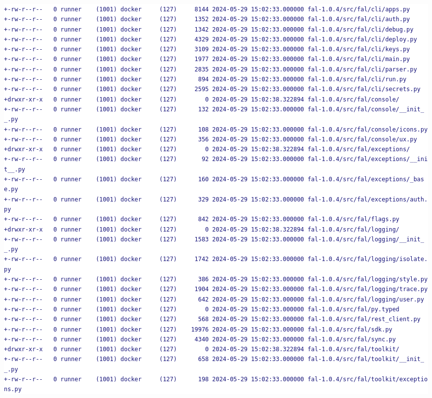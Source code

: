 ```diff
+-rw-r--r--   0 runner    (1001) docker     (127)     8144 2024-05-29 15:02:33.000000 fal-1.0.4/src/fal/cli/apps.py
+-rw-r--r--   0 runner    (1001) docker     (127)     1352 2024-05-29 15:02:33.000000 fal-1.0.4/src/fal/cli/auth.py
+-rw-r--r--   0 runner    (1001) docker     (127)     1342 2024-05-29 15:02:33.000000 fal-1.0.4/src/fal/cli/debug.py
+-rw-r--r--   0 runner    (1001) docker     (127)     4329 2024-05-29 15:02:33.000000 fal-1.0.4/src/fal/cli/deploy.py
+-rw-r--r--   0 runner    (1001) docker     (127)     3109 2024-05-29 15:02:33.000000 fal-1.0.4/src/fal/cli/keys.py
+-rw-r--r--   0 runner    (1001) docker     (127)     1977 2024-05-29 15:02:33.000000 fal-1.0.4/src/fal/cli/main.py
+-rw-r--r--   0 runner    (1001) docker     (127)     2835 2024-05-29 15:02:33.000000 fal-1.0.4/src/fal/cli/parser.py
+-rw-r--r--   0 runner    (1001) docker     (127)      894 2024-05-29 15:02:33.000000 fal-1.0.4/src/fal/cli/run.py
+-rw-r--r--   0 runner    (1001) docker     (127)     2595 2024-05-29 15:02:33.000000 fal-1.0.4/src/fal/cli/secrets.py
+drwxr-xr-x   0 runner    (1001) docker     (127)        0 2024-05-29 15:02:38.322894 fal-1.0.4/src/fal/console/
+-rw-r--r--   0 runner    (1001) docker     (127)      132 2024-05-29 15:02:33.000000 fal-1.0.4/src/fal/console/__init__.py
+-rw-r--r--   0 runner    (1001) docker     (127)      108 2024-05-29 15:02:33.000000 fal-1.0.4/src/fal/console/icons.py
+-rw-r--r--   0 runner    (1001) docker     (127)      356 2024-05-29 15:02:33.000000 fal-1.0.4/src/fal/console/ux.py
+drwxr-xr-x   0 runner    (1001) docker     (127)        0 2024-05-29 15:02:38.322894 fal-1.0.4/src/fal/exceptions/
+-rw-r--r--   0 runner    (1001) docker     (127)       92 2024-05-29 15:02:33.000000 fal-1.0.4/src/fal/exceptions/__init__.py
+-rw-r--r--   0 runner    (1001) docker     (127)      160 2024-05-29 15:02:33.000000 fal-1.0.4/src/fal/exceptions/_base.py
+-rw-r--r--   0 runner    (1001) docker     (127)      329 2024-05-29 15:02:33.000000 fal-1.0.4/src/fal/exceptions/auth.py
+-rw-r--r--   0 runner    (1001) docker     (127)      842 2024-05-29 15:02:33.000000 fal-1.0.4/src/fal/flags.py
+drwxr-xr-x   0 runner    (1001) docker     (127)        0 2024-05-29 15:02:38.322894 fal-1.0.4/src/fal/logging/
+-rw-r--r--   0 runner    (1001) docker     (127)     1583 2024-05-29 15:02:33.000000 fal-1.0.4/src/fal/logging/__init__.py
+-rw-r--r--   0 runner    (1001) docker     (127)     1742 2024-05-29 15:02:33.000000 fal-1.0.4/src/fal/logging/isolate.py
+-rw-r--r--   0 runner    (1001) docker     (127)      386 2024-05-29 15:02:33.000000 fal-1.0.4/src/fal/logging/style.py
+-rw-r--r--   0 runner    (1001) docker     (127)     1904 2024-05-29 15:02:33.000000 fal-1.0.4/src/fal/logging/trace.py
+-rw-r--r--   0 runner    (1001) docker     (127)      642 2024-05-29 15:02:33.000000 fal-1.0.4/src/fal/logging/user.py
+-rw-r--r--   0 runner    (1001) docker     (127)        0 2024-05-29 15:02:33.000000 fal-1.0.4/src/fal/py.typed
+-rw-r--r--   0 runner    (1001) docker     (127)      568 2024-05-29 15:02:33.000000 fal-1.0.4/src/fal/rest_client.py
+-rw-r--r--   0 runner    (1001) docker     (127)    19976 2024-05-29 15:02:33.000000 fal-1.0.4/src/fal/sdk.py
+-rw-r--r--   0 runner    (1001) docker     (127)     4340 2024-05-29 15:02:33.000000 fal-1.0.4/src/fal/sync.py
+drwxr-xr-x   0 runner    (1001) docker     (127)        0 2024-05-29 15:02:38.322894 fal-1.0.4/src/fal/toolkit/
+-rw-r--r--   0 runner    (1001) docker     (127)      658 2024-05-29 15:02:33.000000 fal-1.0.4/src/fal/toolkit/__init__.py
+-rw-r--r--   0 runner    (1001) docker     (127)      198 2024-05-29 15:02:33.000000 fal-1.0.4/src/fal/toolkit/exceptions.py
```